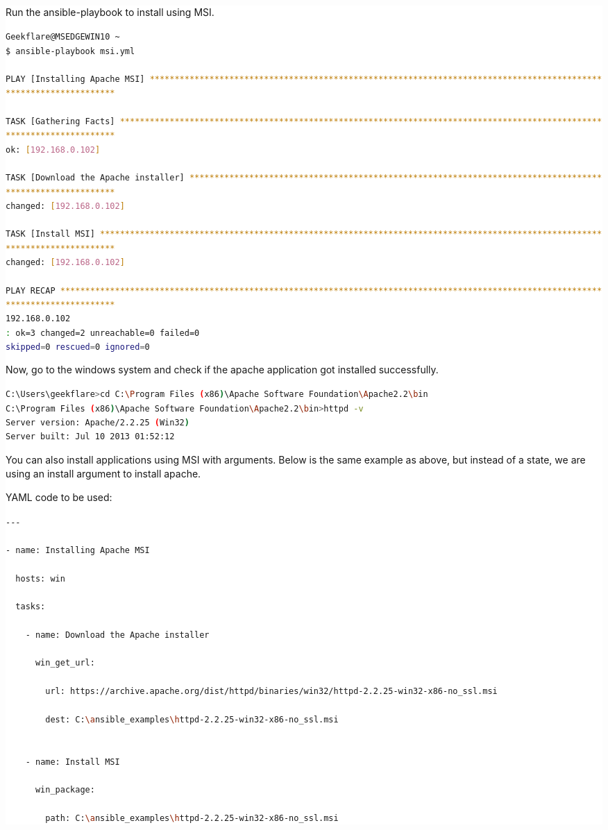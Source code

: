 Run the ansible-playbook to install using MSI.

```bash
Geekflare@MSEDGEWIN10 ~
$ ansible-playbook msi.yml

PLAY [Installing Apache MSI] *****************************************************************************************************************

TASK [Gathering Facts] ***********************************************************************************************************************
ok: [192.168.0.102]

TASK [Download the Apache installer] *********************************************************************************************************
changed: [192.168.0.102]

TASK [Install MSI] ***************************************************************************************************************************
changed: [192.168.0.102]

PLAY RECAP ***********************************************************************************************************************************
192.168.0.102
: ok=3 changed=2 unreachable=0 failed=0
skipped=0 rescued=0 ignored=0
```
Now, go to the windows system and check if the apache application got installed successfully.

```bash
C:\Users\geekflare>cd C:\Program Files (x86)\Apache Software Foundation\Apache2.2\bin
C:\Program Files (x86)\Apache Software Foundation\Apache2.2\bin>httpd -v
Server version: Apache/2.2.25 (Win32)
Server built: Jul 10 2013 01:52:12
```

You can also install applications using MSI with arguments. Below is the same 
example as above, but instead of a state, we are using an install argument
to install apache.

YAML code to be used:


```bash
---

- name: Installing Apache MSI 

  hosts: win 

  tasks:

    - name: Download the Apache installer

      win_get_url:

        url: https://archive.apache.org/dist/httpd/binaries/win32/httpd-2.2.25-win32-x86-no_ssl.msi

        dest: C:\ansible_examples\httpd-2.2.25-win32-x86-no_ssl.msi


    - name: Install MSI

      win_package: 

        path: C:\ansible_examples\httpd-2.2.25-win32-x86-no_ssl.msi

```